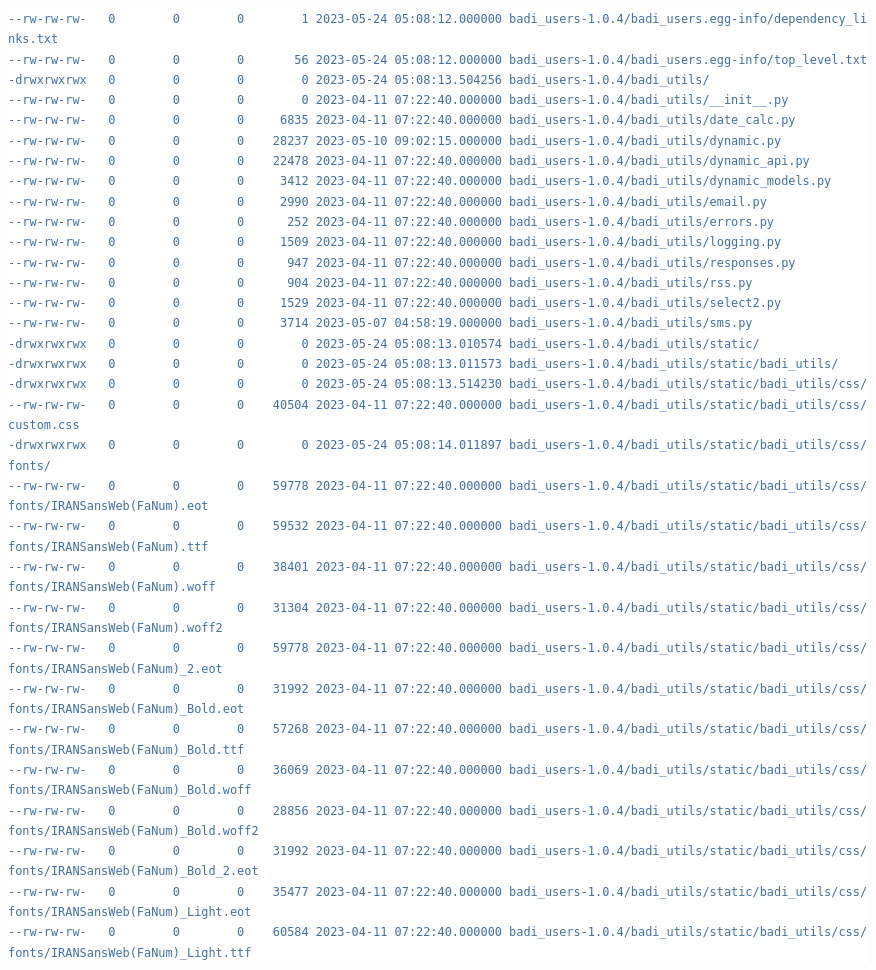 ```diff
--rw-rw-rw-   0        0        0        1 2023-05-24 05:08:12.000000 badi_users-1.0.4/badi_users.egg-info/dependency_links.txt
--rw-rw-rw-   0        0        0       56 2023-05-24 05:08:12.000000 badi_users-1.0.4/badi_users.egg-info/top_level.txt
-drwxrwxrwx   0        0        0        0 2023-05-24 05:08:13.504256 badi_users-1.0.4/badi_utils/
--rw-rw-rw-   0        0        0        0 2023-04-11 07:22:40.000000 badi_users-1.0.4/badi_utils/__init__.py
--rw-rw-rw-   0        0        0     6835 2023-04-11 07:22:40.000000 badi_users-1.0.4/badi_utils/date_calc.py
--rw-rw-rw-   0        0        0    28237 2023-05-10 09:02:15.000000 badi_users-1.0.4/badi_utils/dynamic.py
--rw-rw-rw-   0        0        0    22478 2023-04-11 07:22:40.000000 badi_users-1.0.4/badi_utils/dynamic_api.py
--rw-rw-rw-   0        0        0     3412 2023-04-11 07:22:40.000000 badi_users-1.0.4/badi_utils/dynamic_models.py
--rw-rw-rw-   0        0        0     2990 2023-04-11 07:22:40.000000 badi_users-1.0.4/badi_utils/email.py
--rw-rw-rw-   0        0        0      252 2023-04-11 07:22:40.000000 badi_users-1.0.4/badi_utils/errors.py
--rw-rw-rw-   0        0        0     1509 2023-04-11 07:22:40.000000 badi_users-1.0.4/badi_utils/logging.py
--rw-rw-rw-   0        0        0      947 2023-04-11 07:22:40.000000 badi_users-1.0.4/badi_utils/responses.py
--rw-rw-rw-   0        0        0      904 2023-04-11 07:22:40.000000 badi_users-1.0.4/badi_utils/rss.py
--rw-rw-rw-   0        0        0     1529 2023-04-11 07:22:40.000000 badi_users-1.0.4/badi_utils/select2.py
--rw-rw-rw-   0        0        0     3714 2023-05-07 04:58:19.000000 badi_users-1.0.4/badi_utils/sms.py
-drwxrwxrwx   0        0        0        0 2023-05-24 05:08:13.010574 badi_users-1.0.4/badi_utils/static/
-drwxrwxrwx   0        0        0        0 2023-05-24 05:08:13.011573 badi_users-1.0.4/badi_utils/static/badi_utils/
-drwxrwxrwx   0        0        0        0 2023-05-24 05:08:13.514230 badi_users-1.0.4/badi_utils/static/badi_utils/css/
--rw-rw-rw-   0        0        0    40504 2023-04-11 07:22:40.000000 badi_users-1.0.4/badi_utils/static/badi_utils/css/custom.css
-drwxrwxrwx   0        0        0        0 2023-05-24 05:08:14.011897 badi_users-1.0.4/badi_utils/static/badi_utils/css/fonts/
--rw-rw-rw-   0        0        0    59778 2023-04-11 07:22:40.000000 badi_users-1.0.4/badi_utils/static/badi_utils/css/fonts/IRANSansWeb(FaNum).eot
--rw-rw-rw-   0        0        0    59532 2023-04-11 07:22:40.000000 badi_users-1.0.4/badi_utils/static/badi_utils/css/fonts/IRANSansWeb(FaNum).ttf
--rw-rw-rw-   0        0        0    38401 2023-04-11 07:22:40.000000 badi_users-1.0.4/badi_utils/static/badi_utils/css/fonts/IRANSansWeb(FaNum).woff
--rw-rw-rw-   0        0        0    31304 2023-04-11 07:22:40.000000 badi_users-1.0.4/badi_utils/static/badi_utils/css/fonts/IRANSansWeb(FaNum).woff2
--rw-rw-rw-   0        0        0    59778 2023-04-11 07:22:40.000000 badi_users-1.0.4/badi_utils/static/badi_utils/css/fonts/IRANSansWeb(FaNum)_2.eot
--rw-rw-rw-   0        0        0    31992 2023-04-11 07:22:40.000000 badi_users-1.0.4/badi_utils/static/badi_utils/css/fonts/IRANSansWeb(FaNum)_Bold.eot
--rw-rw-rw-   0        0        0    57268 2023-04-11 07:22:40.000000 badi_users-1.0.4/badi_utils/static/badi_utils/css/fonts/IRANSansWeb(FaNum)_Bold.ttf
--rw-rw-rw-   0        0        0    36069 2023-04-11 07:22:40.000000 badi_users-1.0.4/badi_utils/static/badi_utils/css/fonts/IRANSansWeb(FaNum)_Bold.woff
--rw-rw-rw-   0        0        0    28856 2023-04-11 07:22:40.000000 badi_users-1.0.4/badi_utils/static/badi_utils/css/fonts/IRANSansWeb(FaNum)_Bold.woff2
--rw-rw-rw-   0        0        0    31992 2023-04-11 07:22:40.000000 badi_users-1.0.4/badi_utils/static/badi_utils/css/fonts/IRANSansWeb(FaNum)_Bold_2.eot
--rw-rw-rw-   0        0        0    35477 2023-04-11 07:22:40.000000 badi_users-1.0.4/badi_utils/static/badi_utils/css/fonts/IRANSansWeb(FaNum)_Light.eot
--rw-rw-rw-   0        0        0    60584 2023-04-11 07:22:40.000000 badi_users-1.0.4/badi_utils/static/badi_utils/css/fonts/IRANSansWeb(FaNum)_Light.ttf
```